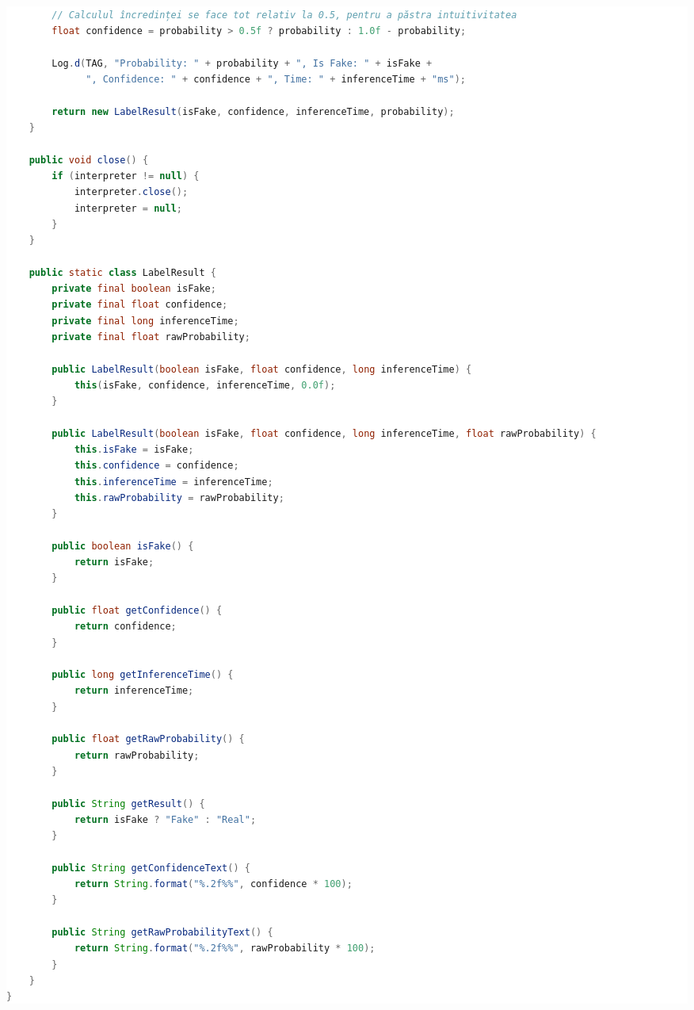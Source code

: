 ```java
        // Calculul încredinței se face tot relativ la 0.5, pentru a păstra intuitivitatea
        float confidence = probability > 0.5f ? probability : 1.0f - probability;
        
        Log.d(TAG, "Probability: " + probability + ", Is Fake: " + isFake + 
              ", Confidence: " + confidence + ", Time: " + inferenceTime + "ms");
        
        return new LabelResult(isFake, confidence, inferenceTime, probability);
    }
    
    public void close() {
        if (interpreter != null) {
            interpreter.close();
            interpreter = null;
        }
    }
    
    public static class LabelResult {
        private final boolean isFake;
        private final float confidence;
        private final long inferenceTime;
        private final float rawProbability;
        
        public LabelResult(boolean isFake, float confidence, long inferenceTime) {
            this(isFake, confidence, inferenceTime, 0.0f);
        }
        
        public LabelResult(boolean isFake, float confidence, long inferenceTime, float rawProbability) {
            this.isFake = isFake;
            this.confidence = confidence;
            this.inferenceTime = inferenceTime;
            this.rawProbability = rawProbability;
        }
        
        public boolean isFake() {
            return isFake;
        }
        
        public float getConfidence() {
            return confidence;
        }
        
        public long getInferenceTime() {
            return inferenceTime;
        }
        
        public float getRawProbability() {
            return rawProbability;
        }
        
        public String getResult() {
            return isFake ? "Fake" : "Real";
        }
        
        public String getConfidenceText() {
            return String.format("%.2f%%", confidence * 100);
        }
        
        public String getRawProbabilityText() {
            return String.format("%.2f%%", rawProbability * 100);
        }
    }
}
```